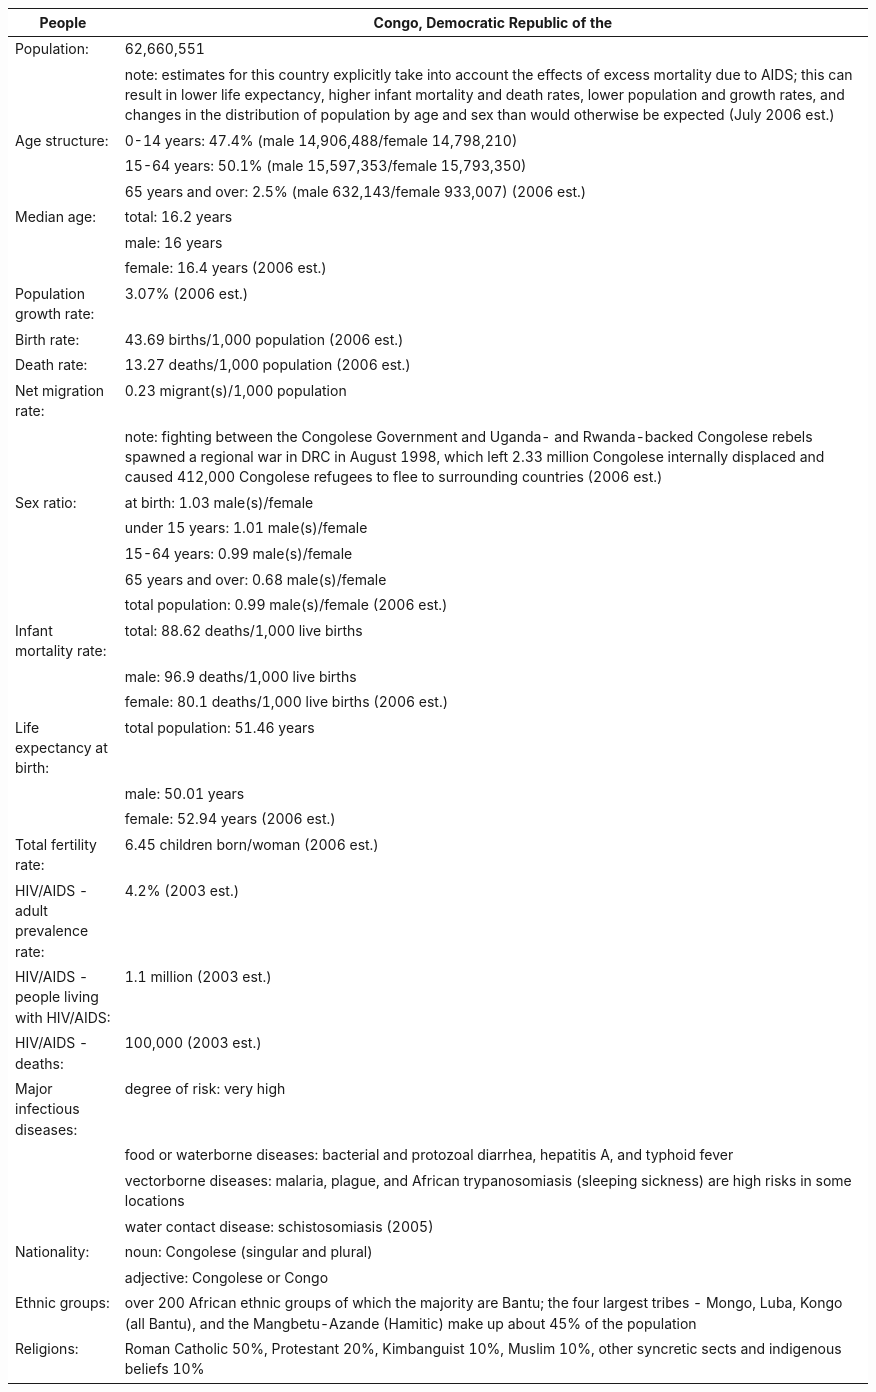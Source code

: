 | People | Congo, Democratic Republic of the |
| --- | --- |
| Population: | 62,660,551 |
| | note: estimates for this country explicitly take into account the effects of excess mortality due to AIDS; this can result in lower life expectancy, higher infant mortality and death rates, lower population and growth rates, and changes in the distribution of population by age and sex than would otherwise be expected (July 2006 est.) |
| Age structure: | 0-14 years: 47.4% (male 14,906,488/female 14,798,210) |
| | 15-64 years: 50.1% (male 15,597,353/female 15,793,350) |
| | 65 years and over: 2.5% (male 632,143/female 933,007) (2006 est.) |
| Median age: | total: 16.2 years |
| | male: 16 years |
| | female: 16.4 years (2006 est.) |
| Population growth rate: | 3.07% (2006 est.) |
| Birth rate: | 43.69 births/1,000 population (2006 est.) |
| Death rate: | 13.27 deaths/1,000 population (2006 est.) |
| Net migration rate: | 0.23 migrant(s)/1,000 population |
| | note: fighting between the Congolese Government and Uganda- and Rwanda-backed Congolese rebels spawned a regional war in DRC in August 1998, which left 2.33 million Congolese internally displaced and caused 412,000 Congolese refugees to flee to surrounding countries (2006 est.) |
| Sex ratio: | at birth: 1.03 male(s)/female |
| | under 15 years: 1.01 male(s)/female |
| | 15-64 years: 0.99 male(s)/female |
| | 65 years and over: 0.68 male(s)/female |
| | total population: 0.99 male(s)/female (2006 est.) |
| Infant mortality rate: | total: 88.62 deaths/1,000 live births |
| | male: 96.9 deaths/1,000 live births |
| | female: 80.1 deaths/1,000 live births (2006 est.) |
| Life expectancy at birth: | total population: 51.46 years |
| | male: 50.01 years |
| | female: 52.94 years (2006 est.) |
| Total fertility rate: | 6.45 children born/woman (2006 est.) |
| HIV/AIDS - adult prevalence rate: | 4.2% (2003 est.) |
| HIV/AIDS - people living with HIV/AIDS: | 1.1 million (2003 est.) |
| HIV/AIDS - deaths: | 100,000 (2003 est.) |
| Major infectious diseases: | degree of risk: very high |
| | food or waterborne diseases: bacterial and protozoal diarrhea, hepatitis A, and typhoid fever |
| | vectorborne diseases: malaria, plague, and African trypanosomiasis (sleeping sickness) are high risks in some locations |
| | water contact disease: schistosomiasis (2005) |
| Nationality: | noun: Congolese (singular and plural) |
| | adjective: Congolese or Congo |
| Ethnic groups: | over 200 African ethnic groups of which the majority are Bantu; the four largest tribes - Mongo, Luba, Kongo (all Bantu), and the Mangbetu-Azande (Hamitic) make up about 45% of the population |
| Religions: | Roman Catholic 50%, Protestant 20%, Kimbanguist 10%, Muslim 10%, other syncretic sects and indigenous beliefs 10% |